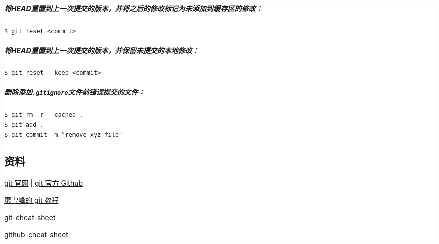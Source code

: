 ##### 将HEAD重置到上一次提交的版本，并将之后的修改标记为未添加到缓存区的修改：

```
$ git reset <commit>

```

##### 将HEAD重置到上一次提交的版本，并保留未提交的本地修改：

```
$ git reset --keep <commit>

```

##### 删除添加`.gitignore`文件前错误提交的文件：

```
$ git rm -r --cached .
$ git add .
$ git commit -m "remove xyz file"
```

## 资料

[git 官网](https://git-scm.com/) | [git 官方 Github](https://github.com/git/git)

[廖雪峰的 git 教程](https://www.liaoxuefeng.com/wiki/0013739516305929606dd18361248578c67b8067c8c017b000)

[git-cheat-sheet](https://github.com/arslanbilal/git-cheat-sheet)

[github-cheat-sheet](https://github.com/tiimgreen/github-cheat-sheet)